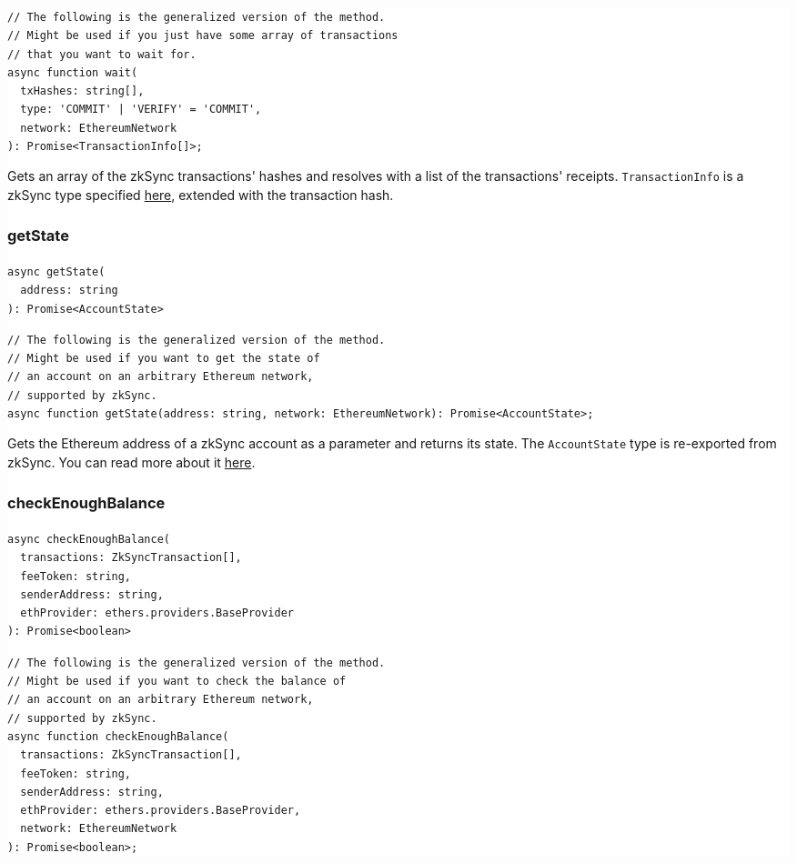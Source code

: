 ```tsx
// The following is the generalized version of the method.
// Might be used if you just have some array of transactions
// that you want to wait for.
async function wait(
  txHashes: string[],
  type: 'COMMIT' | 'VERIFY' = 'COMMIT',
  network: EthereumNetwork
): Promise<TransactionInfo[]>;
```

Gets an array of the zkSync transactions' hashes and resolves with a list of the transactions' receipts.
`TransactionInfo` is a zkSync type specified [here](https://zksync.io/dev/providers.html#get-transaction-receipt),
extended with the transaction hash.

### getState

```tsx
async getState(
  address: string
): Promise<AccountState>
```

```tsx
// The following is the generalized version of the method.
// Might be used if you want to get the state of
// an account on an arbitrary Ethereum network,
// supported by zkSync.
async function getState(address: string, network: EthereumNetwork): Promise<AccountState>;
```

Gets the Ethereum address of a zkSync account as a parameter and returns its state. The `AccountState` type is
re-exported from zkSync. You can read more about it
[here](https://zksync.io/dev/providers.html#get-account-state-by-address).

### checkEnoughBalance

```tsx
async checkEnoughBalance(
  transactions: ZkSyncTransaction[],
  feeToken: string,
  senderAddress: string,
  ethProvider: ethers.providers.BaseProvider
): Promise<boolean>
```

```tsx
// The following is the generalized version of the method.
// Might be used if you want to check the balance of
// an account on an arbitrary Ethereum network,
// supported by zkSync.
async function checkEnoughBalance(
  transactions: ZkSyncTransaction[],
  feeToken: string,
  senderAddress: string,
  ethProvider: ethers.providers.BaseProvider,
  network: EthereumNetwork
): Promise<boolean>;
```
